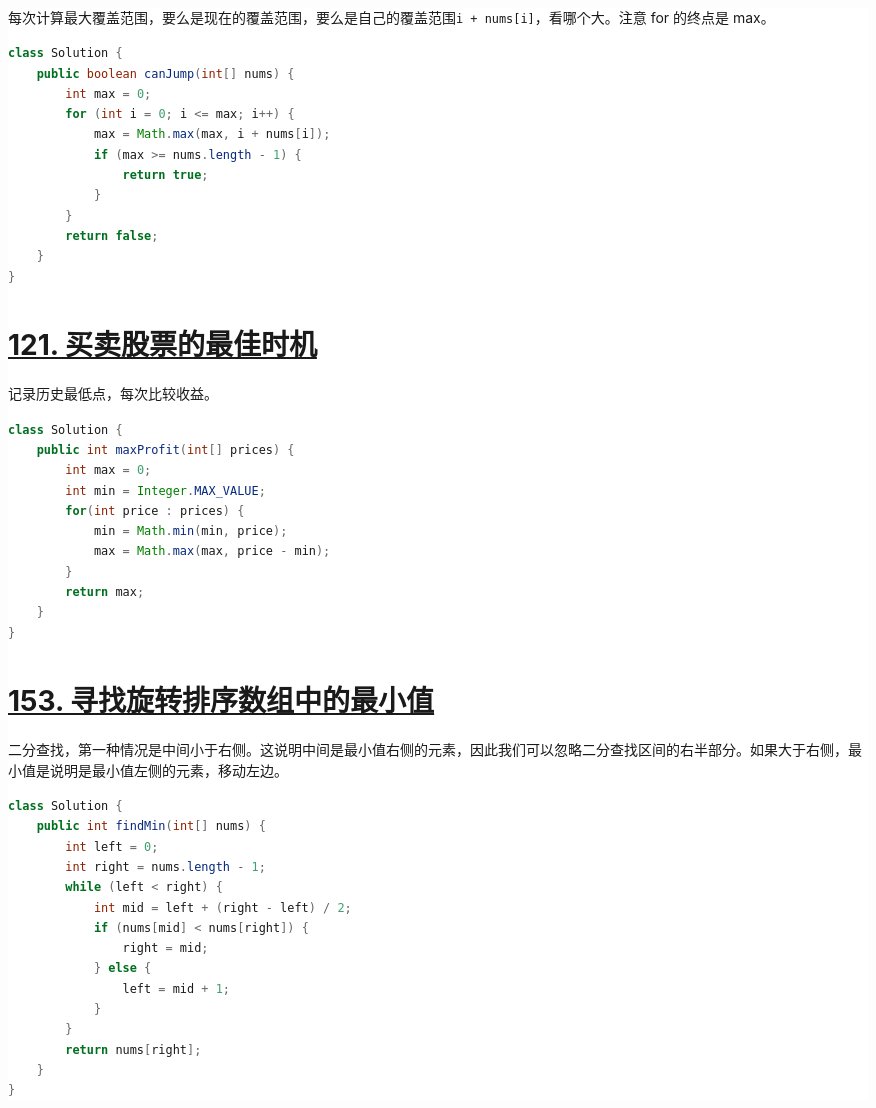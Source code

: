 每次计算最大覆盖范围，要么是现在的覆盖范围，要么是自己的覆盖范围`i + nums[i]`，看哪个大。注意 for 的终点是 max。

```java
class Solution {
    public boolean canJump(int[] nums) {
        int max = 0;
        for (int i = 0; i <= max; i++) {
            max = Math.max(max, i + nums[i]);
            if (max >= nums.length - 1) {
                return true;
            }
        }
        return false;
    }
}
```

# [121. 买卖股票的最佳时机](https://leetcode.cn/problems/best-time-to-buy-and-sell-stock/)

记录历史最低点，每次比较收益。

```java
class Solution {
    public int maxProfit(int[] prices) {
        int max = 0;
        int min = Integer.MAX_VALUE;
        for(int price : prices) {
            min = Math.min(min, price);
            max = Math.max(max, price - min);
        }
        return max;
    }
}
```

# [153. 寻找旋转排序数组中的最小值](https://leetcode.cn/problems/find-minimum-in-rotated-sorted-array/)

二分查找，第一种情况是中间小于右侧。这说明中间是最小值右侧的元素，因此我们可以忽略二分查找区间的右半部分。如果大于右侧，最小值是说明是最小值左侧的元素，移动左边。	

```java
class Solution {
    public int findMin(int[] nums) {
        int left = 0;
        int right = nums.length - 1;
        while (left < right) {
            int mid = left + (right - left) / 2;
            if (nums[mid] < nums[right]) {
                right = mid;
            } else {
                left = mid + 1;
            }
        }
        return nums[right];
    }
}
```
